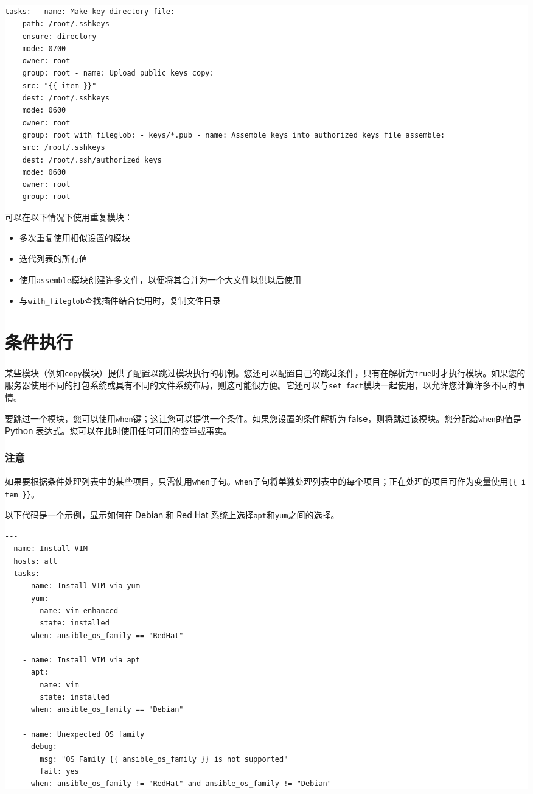 ```
tasks: - name: Make key directory file:
    path: /root/.sshkeys
    ensure: directory
    mode: 0700
    owner: root
    group: root - name: Upload public keys copy:
    src: "{{ item }}"
    dest: /root/.sshkeys
    mode: 0600
    owner: root
    group: root with_fileglob: - keys/*.pub - name: Assemble keys into authorized_keys file assemble:
    src: /root/.sshkeys
    dest: /root/.ssh/authorized_keys
    mode: 0600
    owner: root
    group: root
```

可以在以下情况下使用重复模块：

+   多次重复使用相似设置的模块

+   迭代列表的所有值

+   使用`assemble`模块创建许多文件，以便将其合并为一个大文件以供以后使用

+   与`with_fileglob`查找插件结合使用时，复制文件目录

# 条件执行

某些模块（例如`copy`模块）提供了配置以跳过模块执行的机制。您还可以配置自己的跳过条件，只有在解析为`true`时才执行模块。如果您的服务器使用不同的打包系统或具有不同的文件系统布局，则这可能很方便。它还可以与`set_fact`模块一起使用，以允许您计算许多不同的事情。

要跳过一个模块，您可以使用`when`键；这让您可以提供一个条件。如果您设置的条件解析为 false，则将跳过该模块。您分配给`when`的值是 Python 表达式。您可以在此时使用任何可用的变量或事实。

### 注意

如果要根据条件处理列表中的某些项目，只需使用`when`子句。`when`子句将单独处理列表中的每个项目；正在处理的项目可作为变量使用`{{ item }}`。

以下代码是一个示例，显示如何在 Debian 和 Red Hat 系统上选择`apt`和`yum`之间的选择。

```
---
- name: Install VIM
  hosts: all
  tasks:
    - name: Install VIM via yum
      yum:
        name: vim-enhanced
        state: installed
      when: ansible_os_family == "RedHat"

    - name: Install VIM via apt
      apt:
        name: vim
        state: installed
      when: ansible_os_family == "Debian"

    - name: Unexpected OS family
      debug:
        msg: "OS Family {{ ansible_os_family }} is not supported"
        fail: yes
      when: ansible_os_family != "RedHat" and ansible_os_family != "Debian"
```
